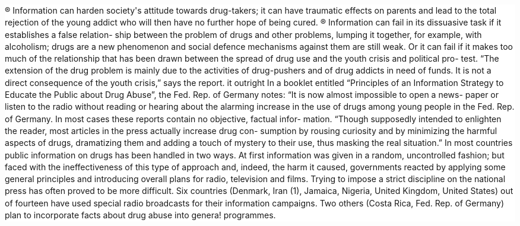 ® Information can harden society's 
attitude towards drug-takers; it can 
have traumatic effects on parents and 
lead to the total rejection of the young 
addict who will then have no further 
hope of being cured. 
® Information can fail in its dissuasive 
task if it establishes a false relation- 
ship between the problem of drugs and 
other problems, lumping it together, for 
example, with alcoholism; drugs are 
a new phenomenon and social defence 
mechanisms against them are still 
weak. Or it can fail if it makes too 
much of the relationship that has been 
drawn between the spread of drug use 
and the youth crisis and political pro- 
test. “The extension of the drug 
problem is mainly due to the activities 
of drug-pushers and of drug addicts 
in need of funds. It is not a direct 
consequence of the youth crisis,” 
says the report. 
it outright 
In a booklet entitled “Principles of 
an Information Strategy to Educate the 
Public about Drug Abuse”, the Fed. 
Rep. of Germany notes: “It is now 
almost impossible to open a news- 
paper or listen to the radio without 
reading or hearing about the alarming 
increase in the use of drugs among 
young people in the Fed. Rep. of 
Germany. In most cases these reports 
contain no objective, factual infor- 
mation. 
“Though supposedly intended to 
enlighten the reader, most articles in 
the press actually increase drug con- 
sumption by rousing curiosity and by 
minimizing the harmful aspects of 
drugs, dramatizing them and adding a 
touch of mystery to their use, thus 
masking the real situation.” 
In most countries public information 
on drugs has been handled in two 
ways. At first information was given 
in a random, uncontrolled fashion; but 
faced with the ineffectiveness of this 
type of approach and, indeed, the 
harm it caused, governments reacted 
by applying some general principles 
and introducing overall plans for radio, 
television and films. Trying to impose 
a strict discipline on the national press 
has often proved to be more difficult. 
Six countries (Denmark, Iran (1), 
Jamaica, Nigeria, United Kingdom, 
United States) out of fourteen have 
used special radio broadcasts for their 
information campaigns. Two others 
(Costa Rica, Fed. Rep. of Germany) 
plan to incorporate facts about drug 
abuse into genera! programmes. 